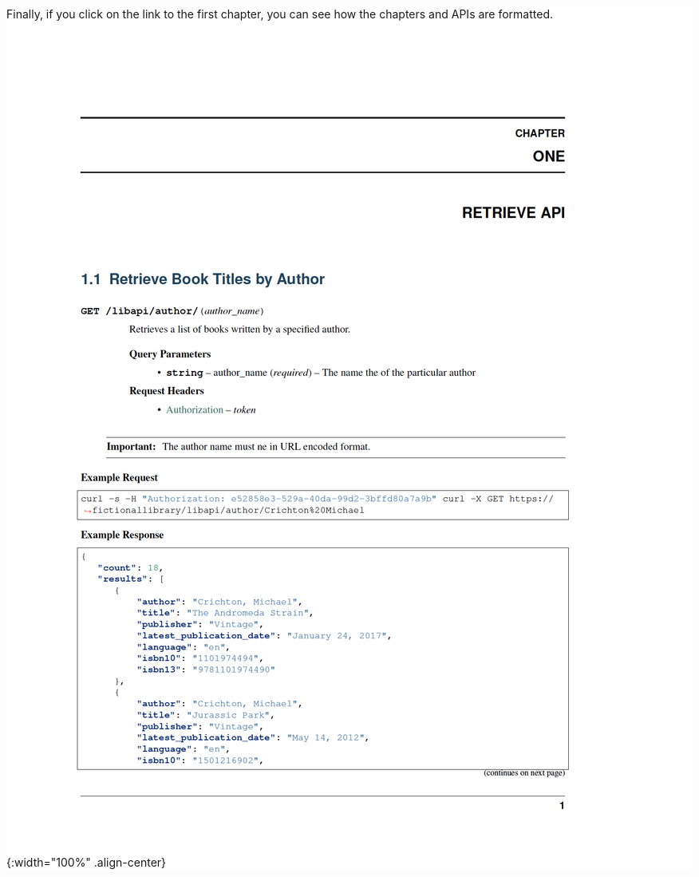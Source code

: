 Finally, if you click on the link to the first chapter, you can see how the chapters and APIs are formatted.

![](/assets/images/Rest_API_Ref_Chp1.png){:width="100%" .align-center}
